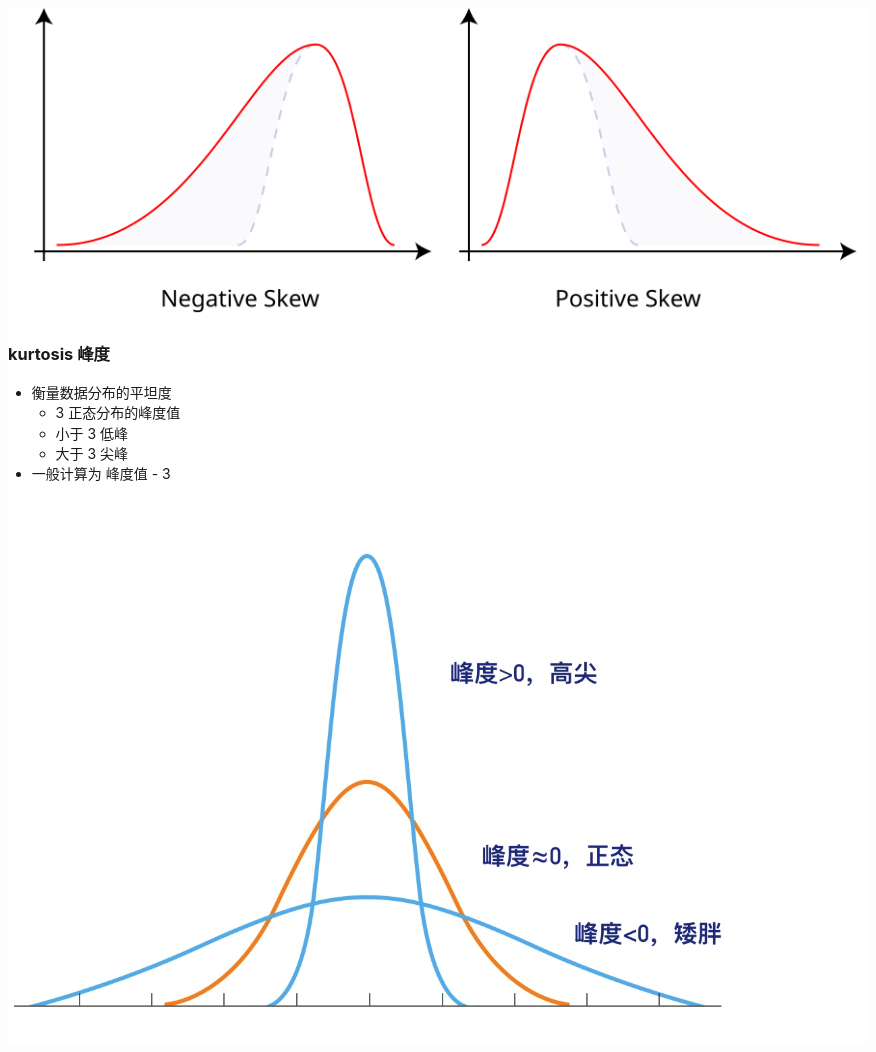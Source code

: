 ![image](https://github.com/JingChufei/BIZSEER/blob/master/images/skewness.svg) 

### kurtosis 峰度

- 衡量数据分布的平坦度
  - 3 正态分布的峰度值
  - 小于 3 低峰 
  - 大于 3 尖峰 
- 一般计算为 峰度值 - 3

![image](https://github.com/JingChufei/BIZSEER/blob/master/images/kurtosis.png)
